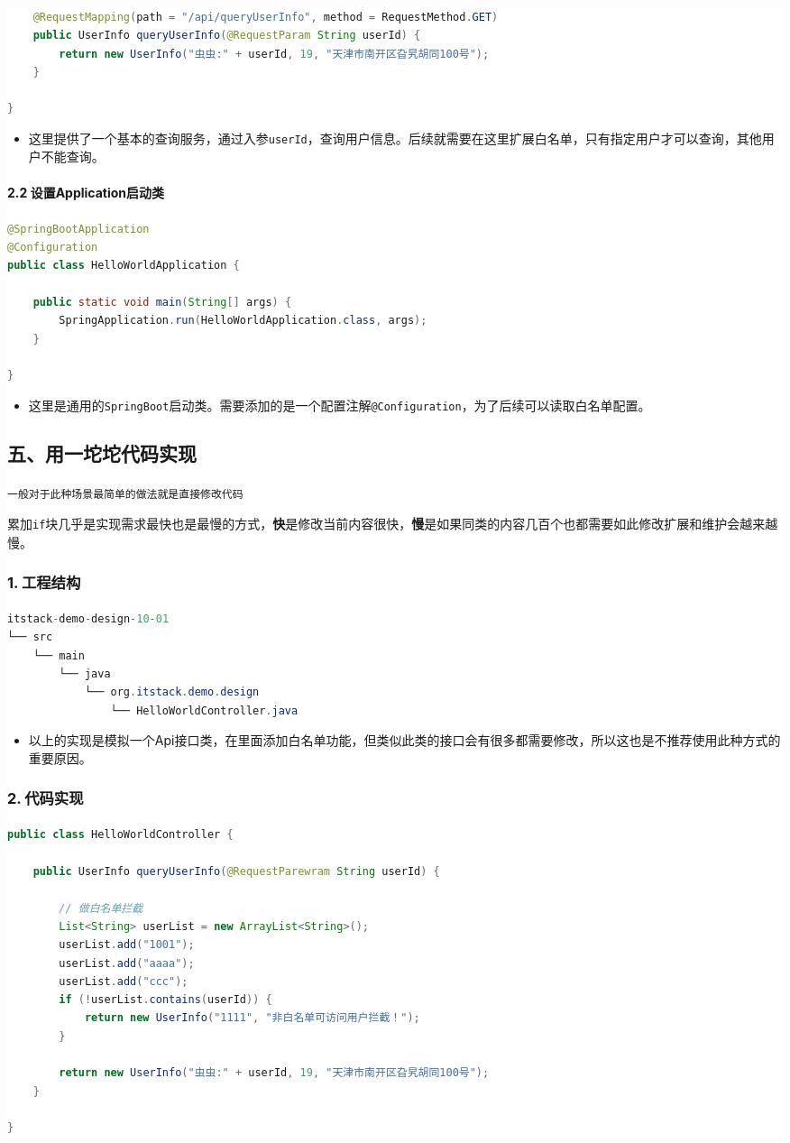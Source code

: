 ```java
    @RequestMapping(path = "/api/queryUserInfo", method = RequestMethod.GET)
    public UserInfo queryUserInfo(@RequestParam String userId) {
        return new UserInfo("虫虫:" + userId, 19, "天津市南开区旮旯胡同100号");
    }

}
```

- 这里提供了一个基本的查询服务，通过入参`userId`，查询用户信息。后续就需要在这里扩展白名单，只有指定用户才可以查询，其他用户不能查询。    

#### 2.2 设置Application启动类

```java
@SpringBootApplication
@Configuration
public class HelloWorldApplication {

    public static void main(String[] args) {
        SpringApplication.run(HelloWorldApplication.class, args);
    }

}
```

- 这里是通用的`SpringBoot`启动类。需要添加的是一个配置注解`@Configuration`，为了后续可以读取白名单配置。

## 五、用一坨坨代码实现

`一般对于此种场景最简单的做法就是直接修改代码`

累加`if`块几乎是实现需求最快也是最慢的方式，**快**是修改当前内容很快，**慢**是如果同类的内容几百个也都需要如此修改扩展和维护会越来越慢。

### 1. 工程结构

```java
itstack-demo-design-10-01
└── src
    └── main
        └── java
            └── org.itstack.demo.design
                └── HelloWorldController.java
```

- 以上的实现是模拟一个Api接口类，在里面添加白名单功能，但类似此类的接口会有很多都需要修改，所以这也是不推荐使用此种方式的重要原因。

### 2. 代码实现

```java
public class HelloWorldController {

    public UserInfo queryUserInfo(@RequestParewram String userId) {

        // 做白名单拦截
        List<String> userList = new ArrayList<String>();
        userList.add("1001");
        userList.add("aaaa");
        userList.add("ccc");
        if (!userList.contains(userId)) {
            return new UserInfo("1111", "非白名单可访问用户拦截！");
        }

        return new UserInfo("虫虫:" + userId, 19, "天津市南开区旮旯胡同100号");
    }

}
```
